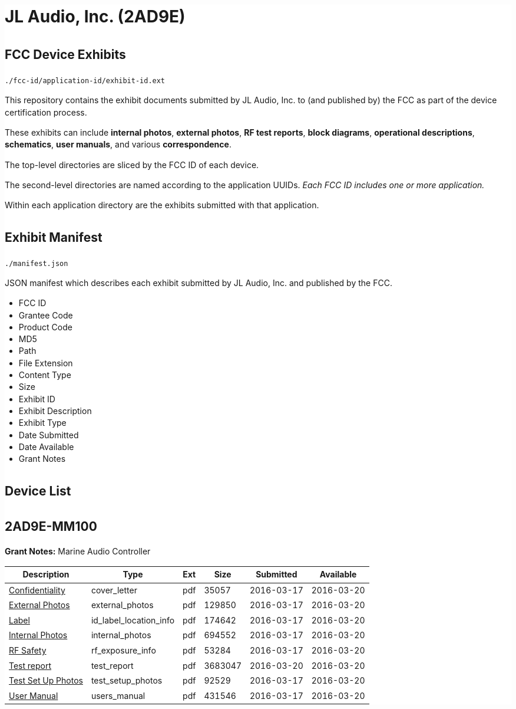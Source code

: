 # JL Audio, Inc. (2AD9E)
## FCC Device Exhibits

```
./fcc-id/application-id/exhibit-id.ext
```

This repository contains the exhibit documents submitted by JL Audio, Inc. to (and published by) the FCC as part of the device certification process.

These exhibits can include **internal photos**, **external photos**, **RF test reports**, **block diagrams**, **operational descriptions**, **schematics**, **user manuals**, and various **correspondence**.

The top-level directories are sliced by the FCC ID of each device.

The second-level directories are named according to the application UUIDs. *Each FCC ID includes one or more application.*

Within each application directory are the exhibits submitted with that application. 

## Exhibit Manifest

```
./manifest.json
```

JSON manifest which describes each exhibit submitted by JL Audio, Inc. and published by the FCC.

- FCC ID
- Grantee Code
- Product Code
- MD5
- Path
- File Extension
- Content Type
- Size
- Exhibit ID
- Exhibit Description
- Exhibit Type
- Date Submitted
- Date Available
- Grant Notes

## Device List
## 2AD9E-MM100
**Grant Notes:** Marine Audio Controller

| Description | Type | Ext | Size | Submitted | Available |
| ----------- | ---- | --- | ---- | --------- | --------- |
| [Confidentiality](2AD9E-MM100/c96b2eddefecf99bcd5b306734a51168/2933828.pdf) | cover_letter | pdf | 35057 | 2016-03-17 | 2016-03-20 |
| [External Photos](2AD9E-MM100/c96b2eddefecf99bcd5b306734a51168/2933829.pdf) | external_photos | pdf | 129850 | 2016-03-17 | 2016-03-20 |
| [Label](2AD9E-MM100/c96b2eddefecf99bcd5b306734a51168/2933831.pdf) | id_label_location_info | pdf | 174642 | 2016-03-17 | 2016-03-20 |
| [Internal Photos](2AD9E-MM100/c96b2eddefecf99bcd5b306734a51168/2933830.pdf) | internal_photos | pdf | 694552 | 2016-03-17 | 2016-03-20 |
| [RF Safety](2AD9E-MM100/c96b2eddefecf99bcd5b306734a51168/2933837.pdf) | rf_exposure_info | pdf | 53284 | 2016-03-17 | 2016-03-20 |
| [Test report](2AD9E-MM100/c96b2eddefecf99bcd5b306734a51168/2935842.pdf) | test_report | pdf | 3683047 | 2016-03-20 | 2016-03-20 |
| [Test Set Up Photos](2AD9E-MM100/c96b2eddefecf99bcd5b306734a51168/2933835.pdf) | test_setup_photos | pdf | 92529 | 2016-03-17 | 2016-03-20 |
| [User Manual](2AD9E-MM100/c96b2eddefecf99bcd5b306734a51168/2933838.pdf) | users_manual | pdf | 431546 | 2016-03-17 | 2016-03-20 |
